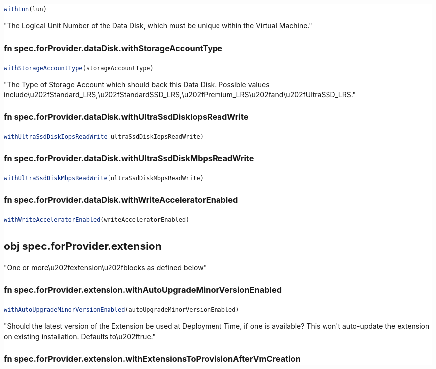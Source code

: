 ```ts
withLun(lun)
```

"The Logical Unit Number of the Data Disk, which must be unique within the Virtual Machine."

### fn spec.forProvider.dataDisk.withStorageAccountType

```ts
withStorageAccountType(storageAccountType)
```

"The Type of Storage Account which should back this Data Disk. Possible values include\u202fStandard_LRS,\u202fStandardSSD_LRS,\u202fPremium_LRS\u202fand\u202fUltraSSD_LRS."

### fn spec.forProvider.dataDisk.withUltraSsdDiskIopsReadWrite

```ts
withUltraSsdDiskIopsReadWrite(ultraSsdDiskIopsReadWrite)
```



### fn spec.forProvider.dataDisk.withUltraSsdDiskMbpsReadWrite

```ts
withUltraSsdDiskMbpsReadWrite(ultraSsdDiskMbpsReadWrite)
```



### fn spec.forProvider.dataDisk.withWriteAcceleratorEnabled

```ts
withWriteAcceleratorEnabled(writeAcceleratorEnabled)
```



## obj spec.forProvider.extension

"One or more\u202fextension\u202fblocks as defined below"

### fn spec.forProvider.extension.withAutoUpgradeMinorVersionEnabled

```ts
withAutoUpgradeMinorVersionEnabled(autoUpgradeMinorVersionEnabled)
```

"Should the latest version of the Extension be used at Deployment Time, if one is available? This won't auto-update the extension on existing installation. Defaults to\u202ftrue."

### fn spec.forProvider.extension.withExtensionsToProvisionAfterVmCreation
